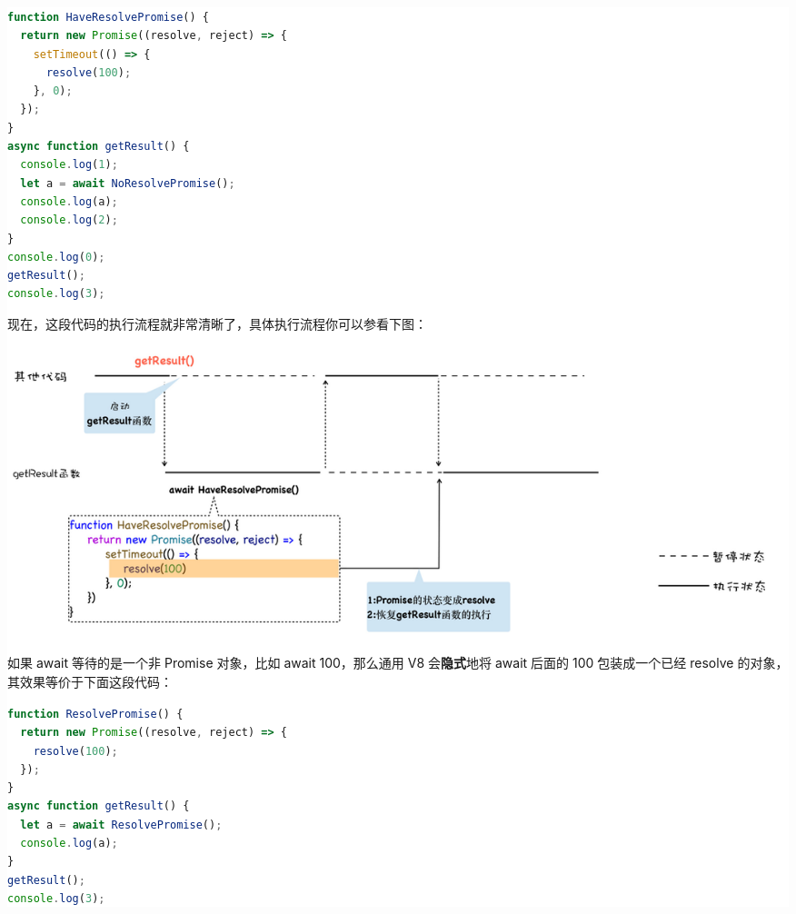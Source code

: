```js
function HaveResolvePromise() {
  return new Promise((resolve, reject) => {
    setTimeout(() => {
      resolve(100);
    }, 0);
  });
}
async function getResult() {
  console.log(1);
  let a = await NoResolvePromise();
  console.log(a);
  console.log(2);
}
console.log(0);
getResult();
console.log(3);
```

现在，这段代码的执行流程就非常清晰了，具体执行流程你可以参看下图：

![协程执行流程图](assets/20-04.png)

如果 await 等待的是一个非 Promise 对象，比如 await 100，那么通用 V8 会**隐式**地将 await 后面的 100 包装成一个已经 resolve 的对象，其效果等价于下面这段代码：

```js
function ResolvePromise() {
  return new Promise((resolve, reject) => {
    resolve(100);
  });
}
async function getResult() {
  let a = await ResolvePromise();
  console.log(a);
}
getResult();
console.log(3);
```
